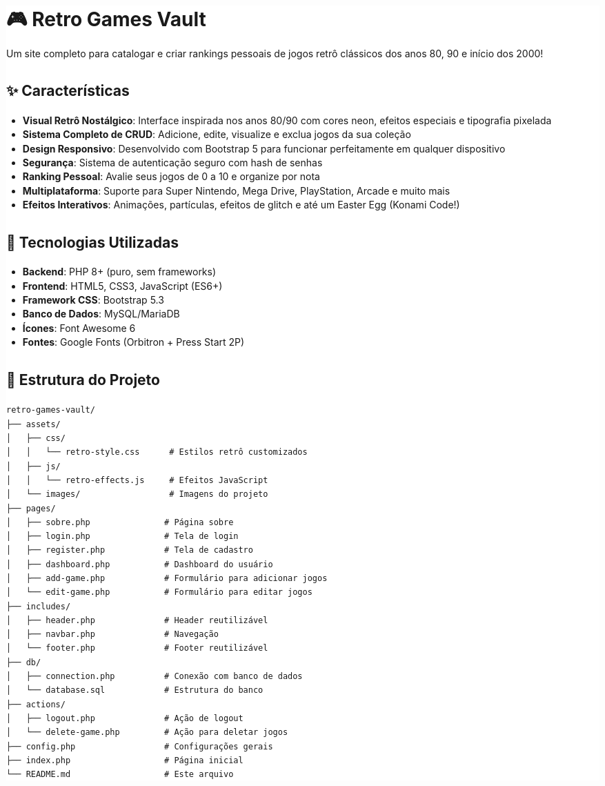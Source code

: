 # 🎮 Retro Games Vault

Um site completo para catalogar e criar rankings pessoais de jogos retrô clássicos dos anos 80, 90 e início dos 2000!

## ✨ Características

- **Visual Retrô Nostálgico**: Interface inspirada nos anos 80/90 com cores neon, efeitos especiais e tipografia pixelada
- **Sistema Completo de CRUD**: Adicione, edite, visualize e exclua jogos da sua coleção
- **Design Responsivo**: Desenvolvido com Bootstrap 5 para funcionar perfeitamente em qualquer dispositivo
- **Segurança**: Sistema de autenticação seguro com hash de senhas
- **Ranking Pessoal**: Avalie seus jogos de 0 a 10 e organize por nota
- **Multiplataforma**: Suporte para Super Nintendo, Mega Drive, PlayStation, Arcade e muito mais
- **Efeitos Interativos**: Animações, partículas, efeitos de glitch e até um Easter Egg (Konami Code!)

## 🚀 Tecnologias Utilizadas

- **Backend**: PHP 8+ (puro, sem frameworks)
- **Frontend**: HTML5, CSS3, JavaScript (ES6+)
- **Framework CSS**: Bootstrap 5.3
- **Banco de Dados**: MySQL/MariaDB
- **Ícones**: Font Awesome 6
- **Fontes**: Google Fonts (Orbitron + Press Start 2P)

## 📁 Estrutura do Projeto

```
retro-games-vault/
├── assets/
│   ├── css/
│   │   └── retro-style.css      # Estilos retrô customizados
│   ├── js/
│   │   └── retro-effects.js     # Efeitos JavaScript
│   └── images/                  # Imagens do projeto
├── pages/
│   ├── sobre.php               # Página sobre
│   ├── login.php               # Tela de login
│   ├── register.php            # Tela de cadastro
│   ├── dashboard.php           # Dashboard do usuário
│   ├── add-game.php            # Formulário para adicionar jogos
│   └── edit-game.php           # Formulário para editar jogos
├── includes/
│   ├── header.php              # Header reutilizável
│   ├── navbar.php              # Navegação
│   └── footer.php              # Footer reutilizável
├── db/
│   ├── connection.php          # Conexão com banco de dados
│   └── database.sql            # Estrutura do banco
├── actions/
│   ├── logout.php              # Ação de logout
│   └── delete-game.php         # Ação para deletar jogos
├── config.php                  # Configurações gerais
├── index.php                   # Página inicial
└── README.md                   # Este arquivo
```
